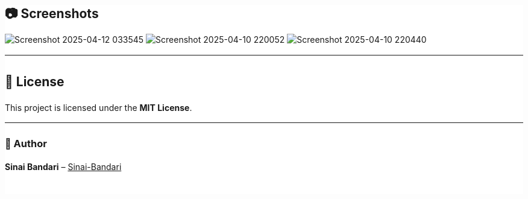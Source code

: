 
## 📷 Screenshots
<img width="1028" height="730" alt="Screenshot 2025-04-12 033545" src="https://github.com/user-attachments/assets/faed1924-a36d-48a3-b540-660cd43c6e47" />
<img width="1075" height="988" alt="Screenshot 2025-04-10 220052" src="https://github.com/user-attachments/assets/69b757e1-86d7-48b2-84c3-ddcb4f90e72b" />
<img width="1877" height="920" alt="Screenshot 2025-04-10 220440" src="https://github.com/user-attachments/assets/26a41bf9-bdd2-4bf1-9a19-ff80aeebea5d" />




---

## 📜 License

This project is licensed under the **MIT License**.

---

### 👤 Author

**Sinai Bandari** – [Sinai-Bandari](https://github.com/Sinai-Bandari)

```

